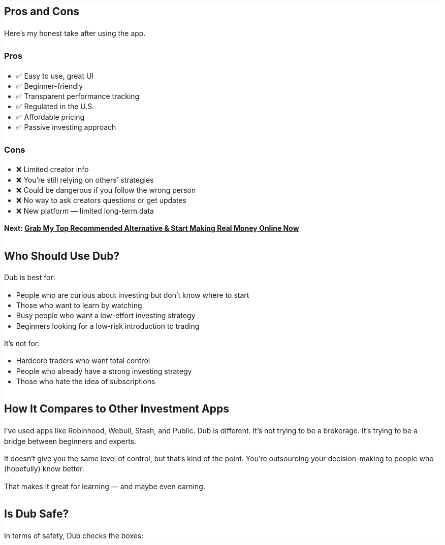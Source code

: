 ## Pros and Cons

Here’s my honest take after using the app.

### Pros

- ✅ Easy to use, great UI
- ✅ Beginner-friendly
- ✅ Transparent performance tracking
- ✅ Regulated in the U.S.
- ✅ Affordable pricing
- ✅ Passive investing approach

### Cons

- ❌ Limited creator info
- ❌ You’re still relying on others’ strategies
- ❌ Could be dangerous if you follow the wrong person
- ❌ No way to ask creators questions or get updates
- ❌ New platform — limited long-term data

**Next: [Grab My Top Recommended Alternative & Start Making Real Money Online Now](https://passiveincomeunlocked.gr8.com/)**

## Who Should Use Dub?

Dub is best for:

- People who are curious about investing but don’t know where to start
- Those who want to learn by watching
- Busy people who want a low-effort investing strategy
- Beginners looking for a low-risk introduction to trading

It’s not for:

- Hardcore traders who want total control
- People who already have a strong investing strategy
- Those who hate the idea of subscriptions

## How It Compares to Other Investment Apps

I’ve used apps like Robinhood, Webull, Stash, and Public. Dub is different. It’s not trying to be a brokerage. It’s trying to be a bridge between beginners and experts.

It doesn’t give you the same level of control, but that’s kind of the point. You’re outsourcing your decision-making to people who (hopefully) know better.

That makes it great for learning — and maybe even earning.

## Is Dub Safe?

In terms of safety, Dub checks the boxes:
